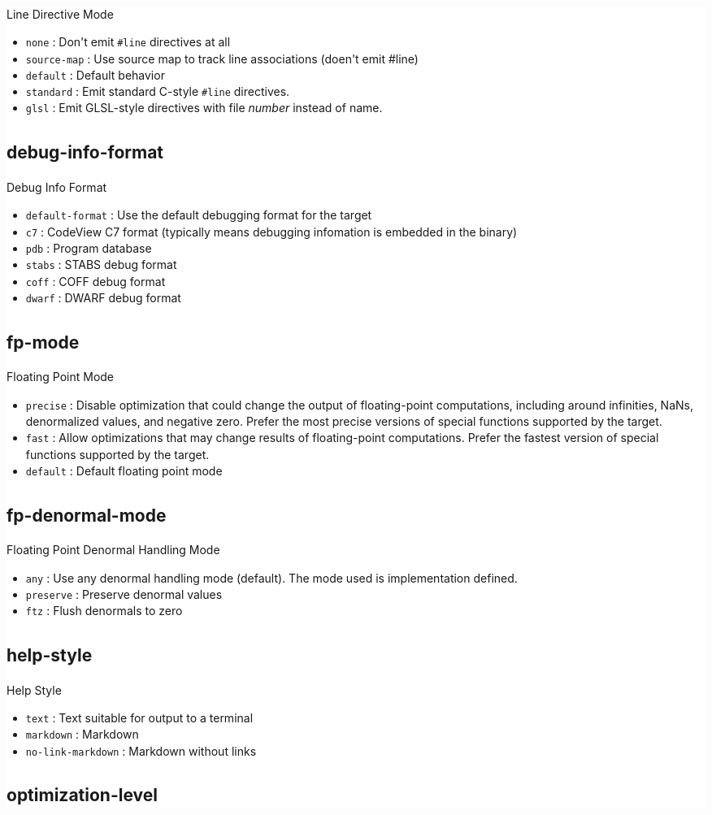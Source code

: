 Line Directive Mode 

* `none` : Don't emit `#line` directives at all 
* `source-map` : Use source map to track line associations (doen't emit #line) 
* `default` : Default behavior 
* `standard` : Emit standard C-style `#line` directives. 
* `glsl` : Emit GLSL-style directives with file *number* instead of name. 

<a id="debug-info-format"></a>
## debug-info-format

Debug Info Format 

* `default-format` : Use the default debugging format for the target 
* `c7` : CodeView C7 format (typically means debugging infomation is embedded in the binary) 
* `pdb` : Program database 
* `stabs` : STABS debug format 
* `coff` : COFF debug format 
* `dwarf` : DWARF debug format 

<a id="fp-mode"></a>
## fp-mode

Floating Point Mode 

* `precise` : Disable optimization that could change the output of floating-point computations, including around infinities, NaNs, denormalized values, and negative zero. Prefer the most precise versions of special functions supported by the target. 
* `fast` : Allow optimizations that may change results of floating-point computations. Prefer the fastest version of special functions supported by the target. 
* `default` : Default floating point mode 

<a id="fp-denormal-mode"></a>
## fp-denormal-mode

Floating Point Denormal Handling Mode 

* `any` : Use any denormal handling mode (default). The mode used is implementation defined. 
* `preserve` : Preserve denormal values 
* `ftz` : Flush denormals to zero 

<a id="help-style"></a>
## help-style

Help Style 

* `text` : Text suitable for output to a terminal 
* `markdown` : Markdown 
* `no-link-markdown` : Markdown without links 

<a id="optimization-level"></a>
## optimization-level
